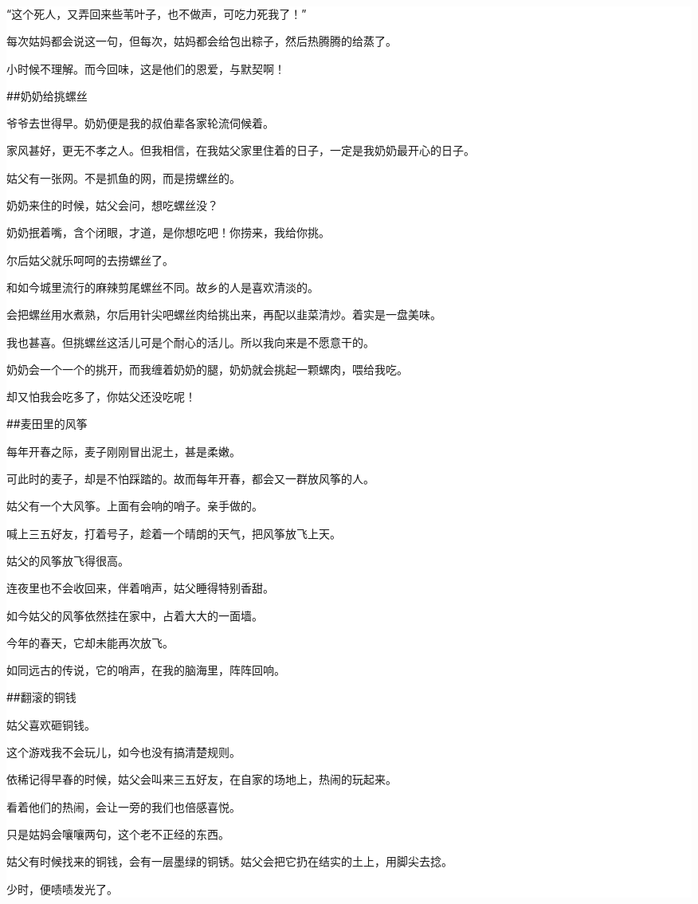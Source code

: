 “这个死人，又弄回来些苇叶子，也不做声，可吃力死我了！”

每次姑妈都会说这一句，但每次，姑妈都会给包出粽子，然后热腾腾的给蒸了。

小时候不理解。而今回味，这是他们的恩爱，与默契啊！

##奶奶给挑螺丝

爷爷去世得早。奶奶便是我的叔伯辈各家轮流伺候着。

家风甚好，更无不孝之人。但我相信，在我姑父家里住着的日子，一定是我奶奶最开心的日子。

姑父有一张网。不是抓鱼的网，而是捞螺丝的。

奶奶来住的时候，姑父会问，想吃螺丝没？

奶奶抿着嘴，含个闭眼，才道，是你想吃吧！你捞来，我给你挑。

尔后姑父就乐呵呵的去捞螺丝了。

和如今城里流行的麻辣剪尾螺丝不同。故乡的人是喜欢清淡的。

会把螺丝用水煮熟，尔后用针尖吧螺丝肉给挑出来，再配以韭菜清炒。着实是一盘美味。

我也甚喜。但挑螺丝这活儿可是个耐心的活儿。所以我向来是不愿意干的。

奶奶会一个一个的挑开，而我缠着奶奶的腿，奶奶就会挑起一颗螺肉，喂给我吃。

却又怕我会吃多了，你姑父还没吃呢！

##麦田里的风筝

每年开春之际，麦子刚刚冒出泥土，甚是柔嫩。

可此时的麦子，却是不怕踩踏的。故而每年开春，都会又一群放风筝的人。

姑父有一个大风筝。上面有会响的哨子。亲手做的。

喊上三五好友，打着号子，趁着一个晴朗的天气，把风筝放飞上天。

姑父的风筝放飞得很高。

连夜里也不会收回来，伴着哨声，姑父睡得特别香甜。

如今姑父的风筝依然挂在家中，占着大大的一面墙。

今年的春天，它却未能再次放飞。

如同远古的传说，它的哨声，在我的脑海里，阵阵回响。

##翻滚的铜钱

姑父喜欢砸铜钱。

这个游戏我不会玩儿，如今也没有搞清楚规则。

依稀记得早春的时候，姑父会叫来三五好友，在自家的场地上，热闹的玩起来。

看着他们的热闹，会让一旁的我们也倍感喜悦。

只是姑妈会嚷嚷两句，这个老不正经的东西。

姑父有时候找来的铜钱，会有一层墨绿的铜锈。姑父会把它扔在结实的土上，用脚尖去捻。

少时，便啧啧发光了。

